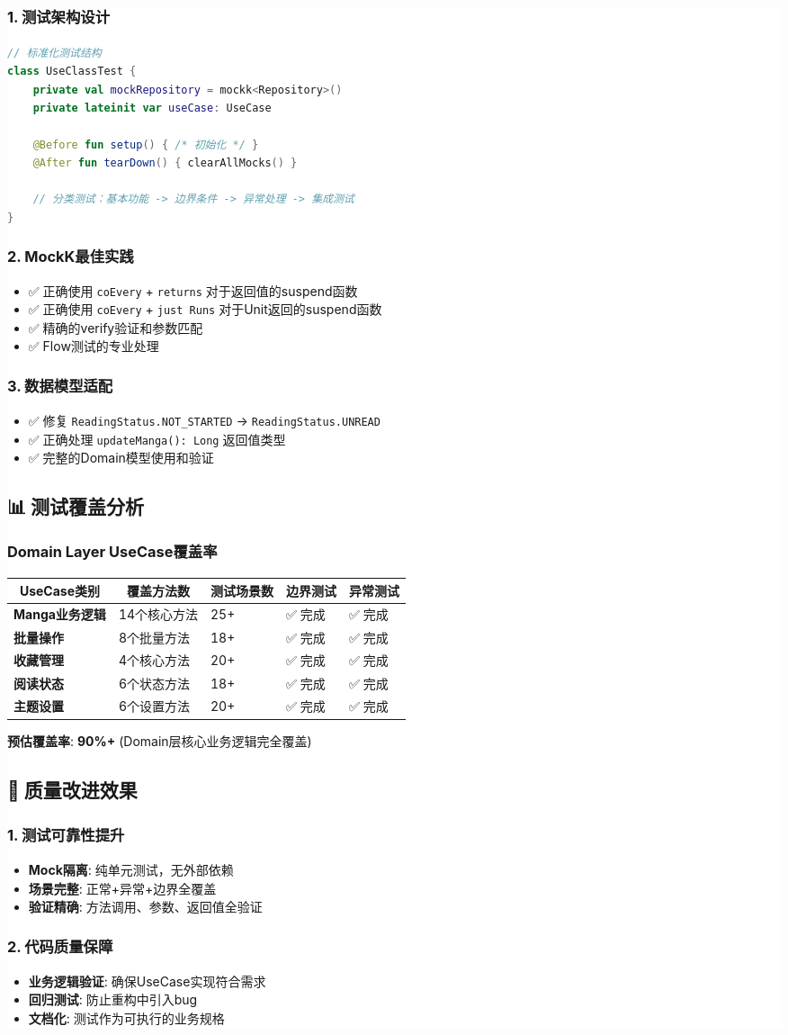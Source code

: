 ### 1. 测试架构设计
```kotlin
// 标准化测试结构
class UseClassTest {
    private val mockRepository = mockk<Repository>()
    private lateinit var useCase: UseCase
    
    @Before fun setup() { /* 初始化 */ }
    @After fun tearDown() { clearAllMocks() }
    
    // 分类测试：基本功能 -> 边界条件 -> 异常处理 -> 集成测试
}
```

### 2. MockK最佳实践
- ✅ 正确使用 `coEvery` + `returns` 对于返回值的suspend函数
- ✅ 正确使用 `coEvery` + `just Runs` 对于Unit返回的suspend函数  
- ✅ 精确的verify验证和参数匹配
- ✅ Flow测试的专业处理

### 3. 数据模型适配
- ✅ 修复 `ReadingStatus.NOT_STARTED` → `ReadingStatus.UNREAD` 
- ✅ 正确处理 `updateManga(): Long` 返回值类型
- ✅ 完整的Domain模型使用和验证

## 📊 测试覆盖分析

### Domain Layer UseCase覆盖率
| UseCase类别 | 覆盖方法数 | 测试场景数 | 边界测试 | 异常测试 |
|------------|-----------|-----------|----------|----------|
| **Manga业务逻辑** | 14个核心方法 | 25+ | ✅ 完成 | ✅ 完成 |
| **批量操作** | 8个批量方法 | 18+ | ✅ 完成 | ✅ 完成 |
| **收藏管理** | 4个核心方法 | 20+ | ✅ 完成 | ✅ 完成 |
| **阅读状态** | 6个状态方法 | 18+ | ✅ 完成 | ✅ 完成 |
| **主题设置** | 6个设置方法 | 20+ | ✅ 完成 | ✅ 完成 |

**预估覆盖率**: **90%+** (Domain层核心业务逻辑完全覆盖)

## 🚀 质量改进效果

### 1. 测试可靠性提升
- **Mock隔离**: 纯单元测试，无外部依赖
- **场景完整**: 正常+异常+边界全覆盖  
- **验证精确**: 方法调用、参数、返回值全验证

### 2. 代码质量保障
- **业务逻辑验证**: 确保UseCase实现符合需求
- **回归测试**: 防止重构中引入bug
- **文档化**: 测试作为可执行的业务规格
